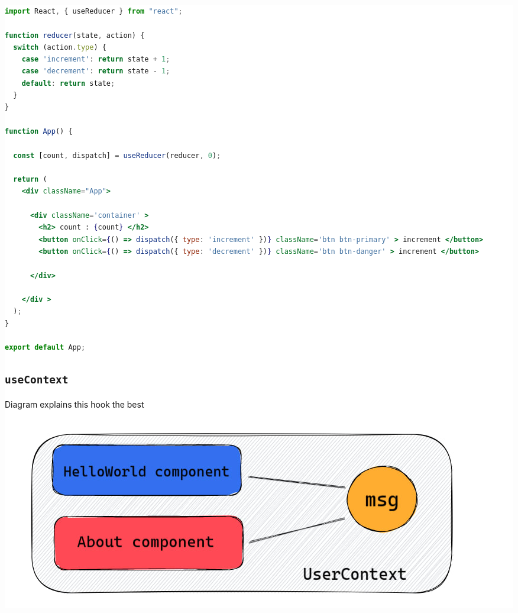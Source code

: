 ```jsx
import React, { useReducer } from "react";

function reducer(state, action) {
  switch (action.type) {
    case 'increment': return state + 1;
    case 'decrement': return state - 1;
    default: return state;
  }
}

function App() {

  const [count, dispatch] = useReducer(reducer, 0);

  return (
    <div className="App">

      <div className='container' >
        <h2> count : {count} </h2>
        <button onClick={() => dispatch({ type: 'increment' })} className='btn btn-primary' > increment </button>
        <button onClick={() => dispatch({ type: 'decrement' })} className='btn btn-danger' > increment </button>

      </div>

    </div >
  );
}

export default App;
```

## `useContext`

Diagram explains this hook the best


![useContext](./assets/img-react-hook/7.jpeg)
